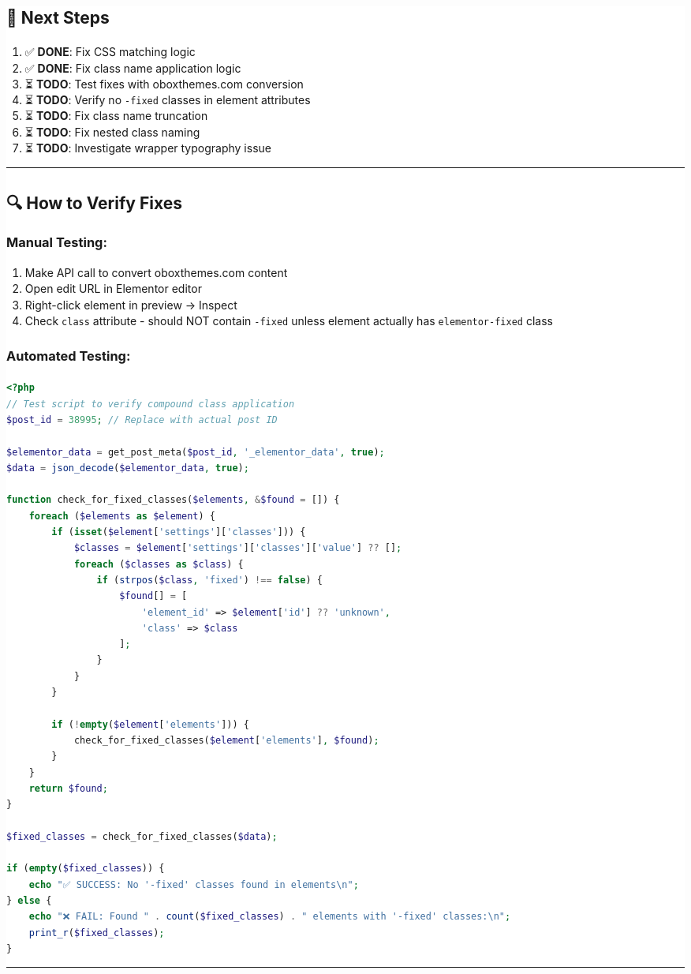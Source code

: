 
## 📝 **Next Steps**

1. ✅ **DONE**: Fix CSS matching logic
2. ✅ **DONE**: Fix class name application logic
3. ⏳ **TODO**: Test fixes with oboxthemes.com conversion
4. ⏳ **TODO**: Verify no `-fixed` classes in element attributes
5. ⏳ **TODO**: Fix class name truncation
6. ⏳ **TODO**: Fix nested class naming
7. ⏳ **TODO**: Investigate wrapper typography issue

---

## 🔍 **How to Verify Fixes**

### **Manual Testing**:
1. Make API call to convert oboxthemes.com content
2. Open edit URL in Elementor editor
3. Right-click element in preview → Inspect
4. Check `class` attribute - should NOT contain `-fixed` unless element actually has `elementor-fixed` class

### **Automated Testing**:
```php
<?php
// Test script to verify compound class application
$post_id = 38995; // Replace with actual post ID

$elementor_data = get_post_meta($post_id, '_elementor_data', true);
$data = json_decode($elementor_data, true);

function check_for_fixed_classes($elements, &$found = []) {
    foreach ($elements as $element) {
        if (isset($element['settings']['classes'])) {
            $classes = $element['settings']['classes']['value'] ?? [];
            foreach ($classes as $class) {
                if (strpos($class, 'fixed') !== false) {
                    $found[] = [
                        'element_id' => $element['id'] ?? 'unknown',
                        'class' => $class
                    ];
                }
            }
        }
        
        if (!empty($element['elements'])) {
            check_for_fixed_classes($element['elements'], $found);
        }
    }
    return $found;
}

$fixed_classes = check_for_fixed_classes($data);

if (empty($fixed_classes)) {
    echo "✅ SUCCESS: No '-fixed' classes found in elements\n";
} else {
    echo "❌ FAIL: Found " . count($fixed_classes) . " elements with '-fixed' classes:\n";
    print_r($fixed_classes);
}
```

---
